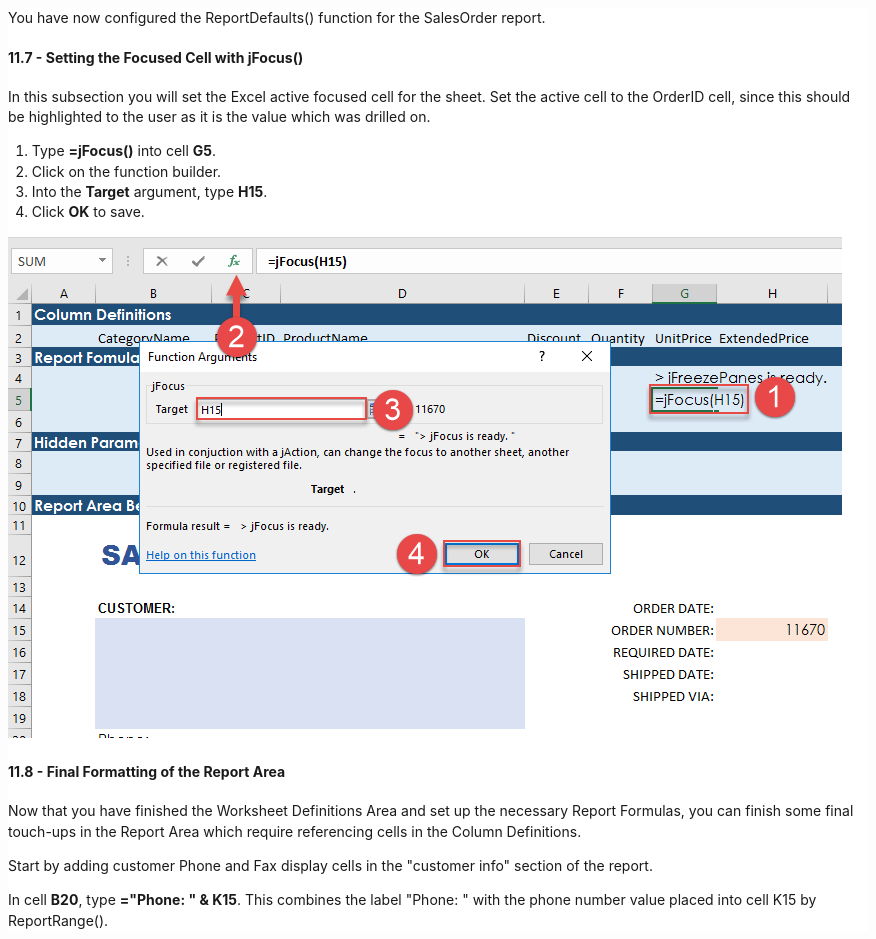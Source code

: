 You have now configured the ReportDefaults() function for the SalesOrder report.

#### 11.7 - Setting the Focused Cell with jFocus()

In this subsection you will set the Excel active focused cell for the sheet. Set the active cell to the OrderID cell, since this should be highlighted to the user as it is the value which was drilled on.

1. Type **=jFocus()** into cell **G5**.
2. Click on the function builder.
3. Into the **Target** argument, type **H15**.
4. Click **OK** to save.

![](../images/L-Dev-MASTER-Report-From-Scratch/section-11/63.png)


#### 11.8 - Final Formatting of the Report Area

Now that you have finished the Worksheet Definitions Area and set up the necessary Report Formulas, you can finish some final touch-ups in the Report Area which require referencing cells in the Column Definitions.

Start by adding customer Phone and Fax display cells in the "customer info" section of the report.

In cell **B20**, type **="Phone: " & K15**. This combines the label "Phone: " with the phone number value placed into cell K15 by ReportRange().
